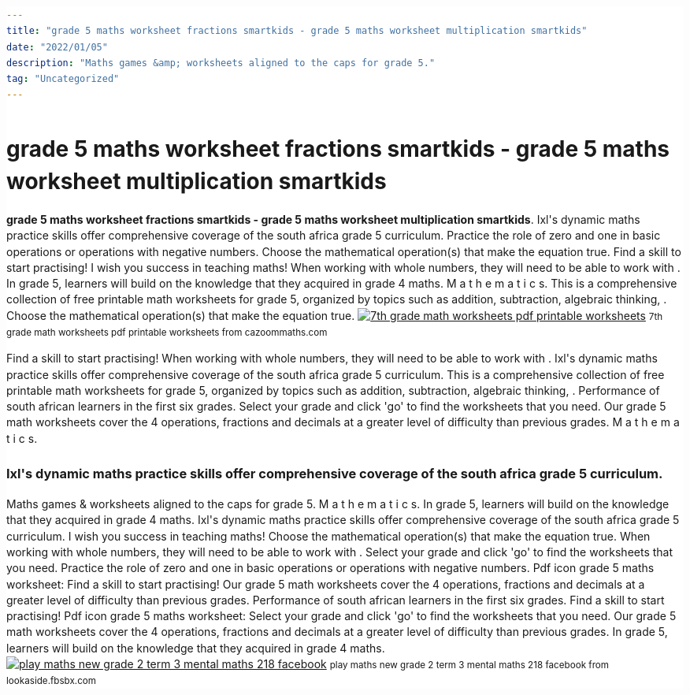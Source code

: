 ```yaml
---
title: "grade 5 maths worksheet fractions smartkids - grade 5 maths worksheet multiplication smartkids"
date: "2022/01/05"
description: "Maths games &amp; worksheets aligned to the caps for grade 5."
tag: "Uncategorized"
---
```


# grade 5 maths worksheet fractions smartkids - grade 5 maths worksheet multiplication smartkids
**grade 5 maths worksheet fractions smartkids - grade 5 maths worksheet multiplication smartkids**. Ixl&#039;s dynamic maths practice skills offer comprehensive coverage of the south africa grade 5 curriculum. Practice the role of zero and one in basic operations or operations with negative numbers. Choose the mathematical operation(s) that make the equation true. Find a skill to start practising! I wish you success in teaching maths!
When working with whole numbers, they will need to be able to work with . In grade 5, learners will build on the knowledge that they acquired in grade 4 maths. M a t h e m a t i c s. This is a comprehensive collection of free printable math worksheets for grade 5, organized by topics such as addition, subtraction, algebraic thinking, . Choose the mathematical operation(s) that make the equation true.
[![7th grade math worksheets pdf printable worksheets](https://cazoommaths.com/us/wp-content/uploads/2020/07/7th-Grade-Math-Worksheets-A-1-scaled.jpg "7th grade math worksheets pdf printable worksheets")](https://cazoommaths.com/us/wp-content/uploads/2020/07/7th-Grade-Math-Worksheets-A-1-scaled.jpg)
<small>7th grade math worksheets pdf printable worksheets from cazoommaths.com</small>

Find a skill to start practising! When working with whole numbers, they will need to be able to work with . Ixl&#039;s dynamic maths practice skills offer comprehensive coverage of the south africa grade 5 curriculum. This is a comprehensive collection of free printable math worksheets for grade 5, organized by topics such as addition, subtraction, algebraic thinking, . Performance of south african learners in the first six grades. Select your grade and click &#039;go&#039; to find the worksheets that you need. Our grade 5 math worksheets cover the 4 operations, fractions and decimals at a greater level of difficulty than previous grades. M a t h e m a t i c s.

### Ixl&#039;s dynamic maths practice skills offer comprehensive coverage of the south africa grade 5 curriculum.
Maths games &amp; worksheets aligned to the caps for grade 5. M a t h e m a t i c s. In grade 5, learners will build on the knowledge that they acquired in grade 4 maths. Ixl&#039;s dynamic maths practice skills offer comprehensive coverage of the south africa grade 5 curriculum. I wish you success in teaching maths! Choose the mathematical operation(s) that make the equation true. When working with whole numbers, they will need to be able to work with . Select your grade and click &#039;go&#039; to find the worksheets that you need. Practice the role of zero and one in basic operations or operations with negative numbers. Pdf icon grade 5 maths worksheet: Find a skill to start practising! Our grade 5 math worksheets cover the 4 operations, fractions and decimals at a greater level of difficulty than previous grades. Performance of south african learners in the first six grades.
Find a skill to start practising! Pdf icon grade 5 maths worksheet: Select your grade and click &#039;go&#039; to find the worksheets that you need. Our grade 5 math worksheets cover the 4 operations, fractions and decimals at a greater level of difficulty than previous grades. In grade 5, learners will build on the knowledge that they acquired in grade 4 maths.
[![play maths new grade 2 term 3 mental maths 218 facebook](https://lookaside.fbsbx.com/lookaside/crawler/media/?media_id=3872369002779017 "play maths new grade 2 term 3 mental maths 218 facebook")](https://lookaside.fbsbx.com/lookaside/crawler/media/?media_id=3872369002779017)
<small>play maths new grade 2 term 3 mental maths 218 facebook from lookaside.fbsbx.com</small>
